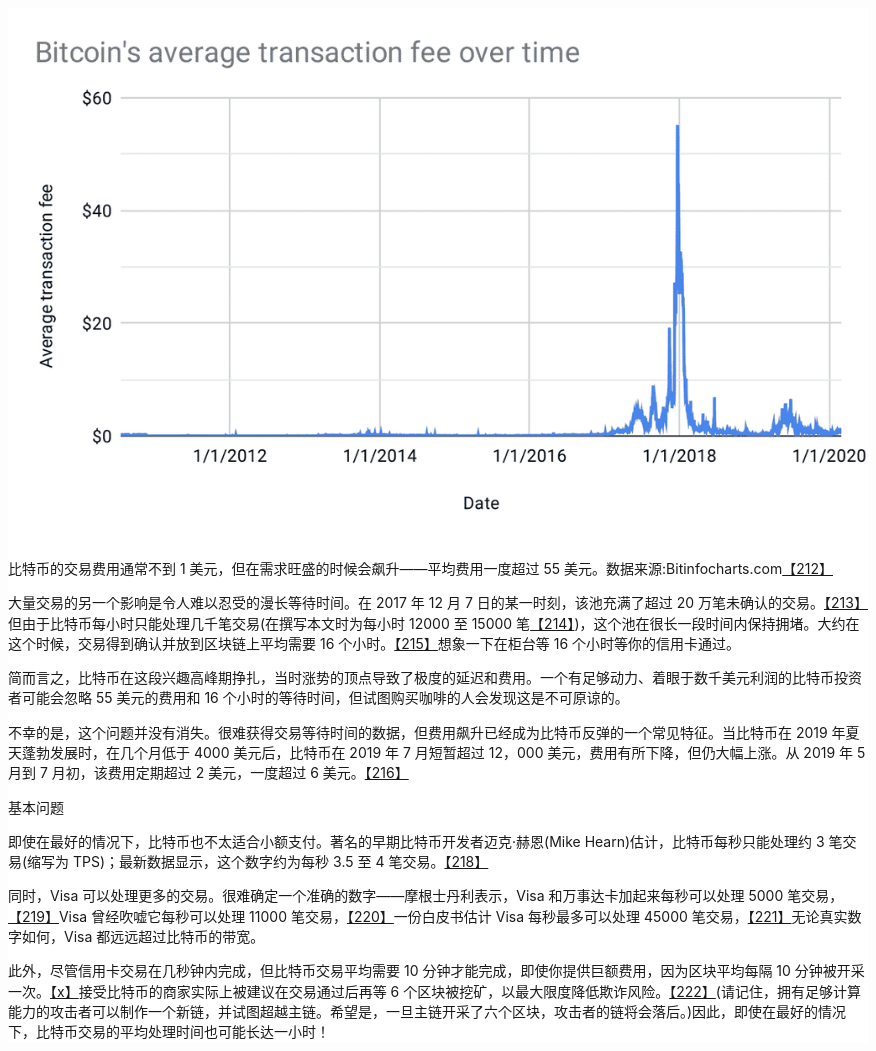 ![](img/image_rsrc7GG.jpg)

比特币的交易费用通常不到 1 美元，但在需求旺盛的时候会飙升——平均费用一度超过 55 美元。数据来源:Bitinfocharts.com[【212】](part0040.xhtml#a5H5)

大量交易的另一个影响是令人难以忍受的漫长等待时间。在 2017 年 12 月 7 日的某一时刻，该池充满了超过 20 万笔未确认的交易。[【213】](part0040.xhtml#a5BX)但由于比特币每小时只能处理几千笔交易(在撰写本文时为每小时 12000 至 15000 笔[【214】](part0040.xhtml#a5BY))，这个池在很长一段时间内保持拥堵。大约在这个时候，交易得到确认并放到区块链上平均需要 16 个小时。[【215】](part0040.xhtml#a5BZ)想象一下在柜台等 16 个小时等你的信用卡通过。

简而言之，比特币在这段兴趣高峰期挣扎，当时涨势的顶点导致了极度的延迟和费用。一个有足够动力、着眼于数千美元利润的比特币投资者可能会忽略 55 美元的费用和 16 个小时的等待时间，但试图购买咖啡的人会发现这是不可原谅的。

不幸的是，这个问题并没有消失。很难获得交易等待时间的数据，但费用飙升已经成为比特币反弹的一个常见特征。当比特币在 2019 年夏天蓬勃发展时，在几个月低于 4000 美元后，比特币在 2019 年 7 月短暂超过 12，000 美元，费用有所下降，但仍大幅上涨。从 2019 年 5 月到 7 月初，该费用定期超过 2 美元，一度超过 6 美元。[【216】](part0040.xhtml#a440)

基本问题

即使在最好的情况下，比特币也不太适合小额支付。著名的早期比特币开发者迈克·赫恩(Mike Hearn)估计，比特币每秒只能处理约 3 笔交易(缩写为 TPS)；最新数据显示，这个数字约为每秒 3.5 至 4 笔交易。[【218】](part0040.xhtml#a600)

同时，Visa 可以处理更多的交易。很难确定一个准确的数字——摩根士丹利表示，Visa 和万事达卡加起来每秒可以处理 5000 笔交易，[【219】](part0040.xhtml#a54V)Visa 曾经吹嘘它每秒可以处理 11000 笔交易，[【220】](part0040.xhtml#a54W)一份白皮书估计 Visa 每秒最多可以处理 45000 笔交易，[【221】](part0040.xhtml#a54X)无论真实数字如何，Visa 都远远超过比特币的带宽。

此外，尽管信用卡交易在几秒钟内完成，但比特币交易平均需要 10 分钟才能完成，即使你提供巨额费用，因为区块平均每隔 10 分钟被开采一次。[【x】](part0040.xhtml#a495)接受比特币的商家实际上被建议在交易通过后再等 6 个区块被挖矿，以最大限度降低欺诈风险。[【222】](part0040.xhtml#a496)(请记住，拥有足够计算能力的攻击者可以制作一个新链，并试图超越主链。希望是，一旦主链开采了六个区块，攻击者的链将会落后。)因此，即使在最好的情况下，比特币交易的平均处理时间也可能长达一小时！
